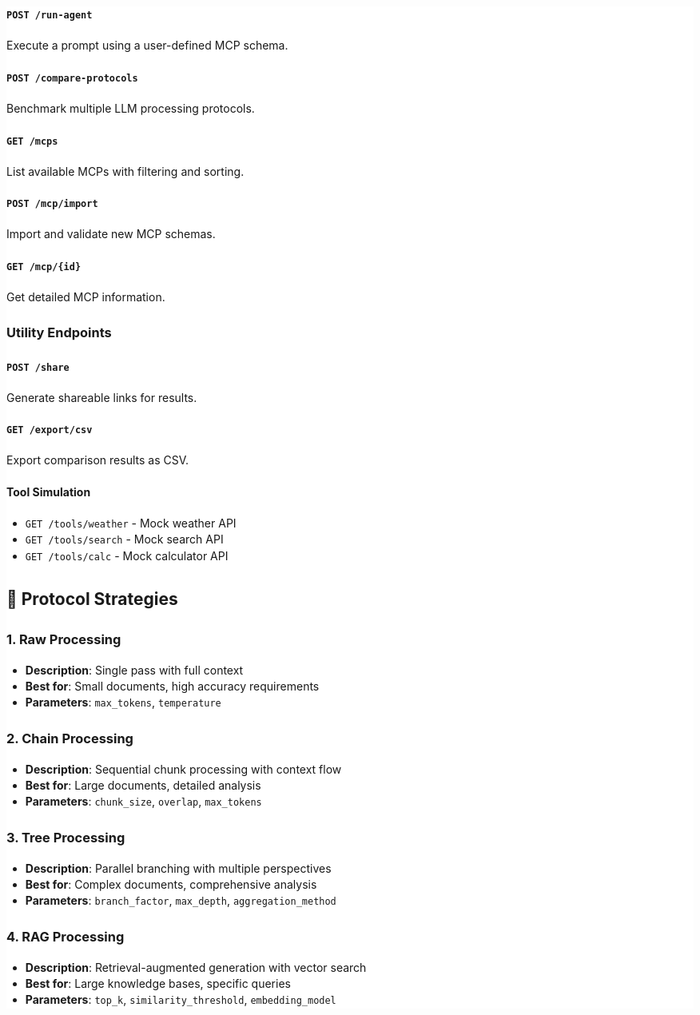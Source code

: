 #### `POST /run-agent`
Execute a prompt using a user-defined MCP schema.

#### `POST /compare-protocols`
Benchmark multiple LLM processing protocols.

#### `GET /mcps`
List available MCPs with filtering and sorting.

#### `POST /mcp/import`
Import and validate new MCP schemas.

#### `GET /mcp/{id}`
Get detailed MCP information.

### Utility Endpoints

#### `POST /share`
Generate shareable links for results.

#### `GET /export/csv`
Export comparison results as CSV.

#### Tool Simulation
- `GET /tools/weather` - Mock weather API
- `GET /tools/search` - Mock search API  
- `GET /tools/calc` - Mock calculator API

## 🧪 Protocol Strategies

### 1. Raw Processing
- **Description**: Single pass with full context
- **Best for**: Small documents, high accuracy requirements
- **Parameters**: `max_tokens`, `temperature`

### 2. Chain Processing
- **Description**: Sequential chunk processing with context flow
- **Best for**: Large documents, detailed analysis
- **Parameters**: `chunk_size`, `overlap`, `max_tokens`

### 3. Tree Processing
- **Description**: Parallel branching with multiple perspectives
- **Best for**: Complex documents, comprehensive analysis
- **Parameters**: `branch_factor`, `max_depth`, `aggregation_method`

### 4. RAG Processing
- **Description**: Retrieval-augmented generation with vector search
- **Best for**: Large knowledge bases, specific queries
- **Parameters**: `top_k`, `similarity_threshold`, `embedding_model`
